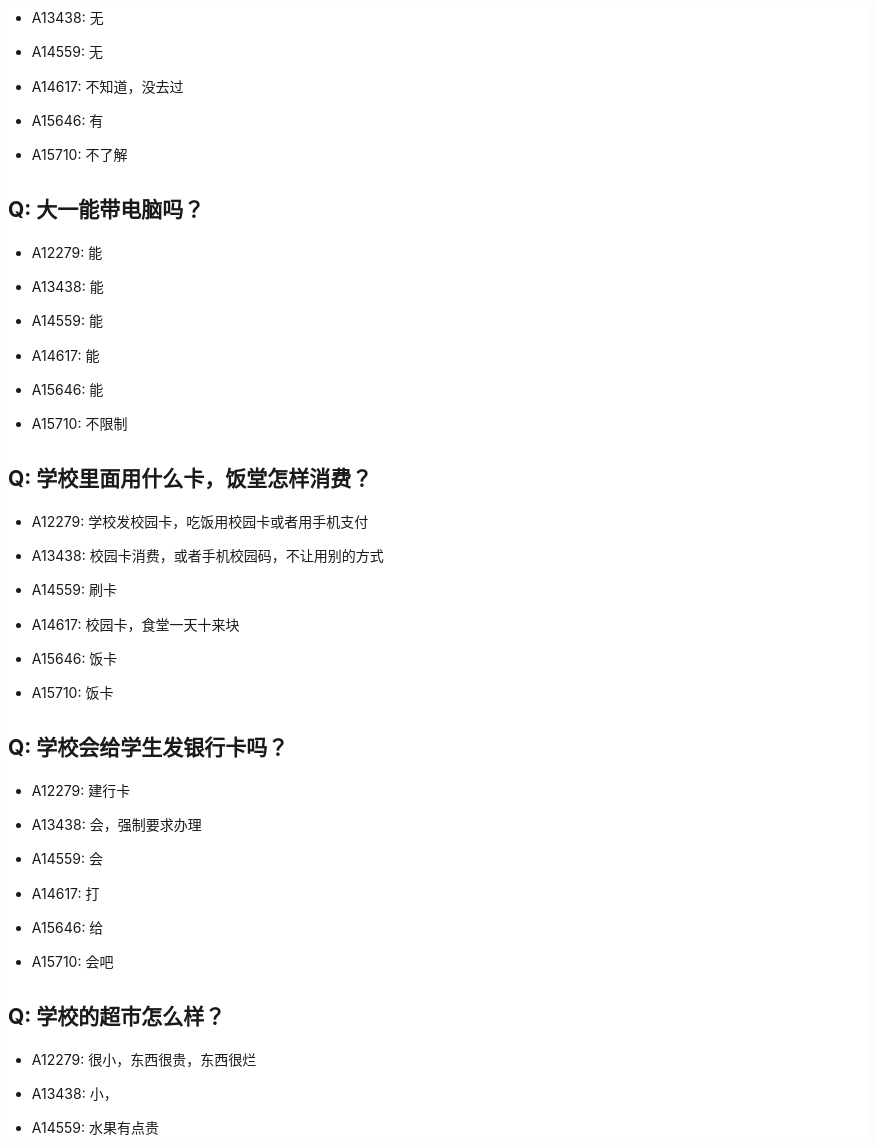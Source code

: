 - A13438: 无

- A14559: 无

- A14617: 不知道，没去过

- A15646: 有

- A15710: 不了解

## Q: 大一能带电脑吗？

- A12279: 能

- A13438: 能

- A14559: 能

- A14617: 能

- A15646: 能

- A15710: 不限制

## Q: 学校里面用什么卡，饭堂怎样消费？

- A12279: 学校发校园卡，吃饭用校园卡或者用手机支付

- A13438: 校园卡消费，或者手机校园码，不让用别的方式

- A14559: 刷卡

- A14617: 校园卡，食堂一天十来块

- A15646: 饭卡

- A15710: 饭卡

## Q: 学校会给学生发银行卡吗？

- A12279: 建行卡

- A13438: 会，强制要求办理

- A14559: 会

- A14617: 打

- A15646: 给

- A15710: 会吧

## Q: 学校的超市怎么样？

- A12279: 很小，东西很贵，东西很烂

- A13438: 小，

- A14559: 水果有点贵
